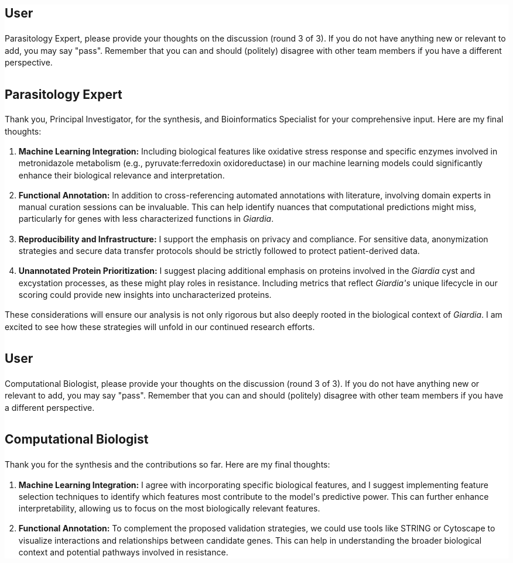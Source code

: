 ## User

Parasitology Expert, please provide your thoughts on the discussion (round 3 of 3). If you do not have anything new or relevant to add, you may say "pass". Remember that you can and should (politely) disagree with other team members if you have a different perspective.

## Parasitology Expert

Thank you, Principal Investigator, for the synthesis, and Bioinformatics Specialist for your comprehensive input. Here are my final thoughts:

1. **Machine Learning Integration:**
   Including biological features like oxidative stress response and specific enzymes involved in metronidazole metabolism (e.g., pyruvate:ferredoxin oxidoreductase) in our machine learning models could significantly enhance their biological relevance and interpretation.

2. **Functional Annotation:**
   In addition to cross-referencing automated annotations with literature, involving domain experts in manual curation sessions can be invaluable. This can help identify nuances that computational predictions might miss, particularly for genes with less characterized functions in *Giardia*.

3. **Reproducibility and Infrastructure:**
   I support the emphasis on privacy and compliance. For sensitive data, anonymization strategies and secure data transfer protocols should be strictly followed to protect patient-derived data.

4. **Unannotated Protein Prioritization:**
   I suggest placing additional emphasis on proteins involved in the *Giardia* cyst and excystation processes, as these might play roles in resistance. Including metrics that reflect *Giardia's* unique lifecycle in our scoring could provide new insights into uncharacterized proteins.

These considerations will ensure our analysis is not only rigorous but also deeply rooted in the biological context of *Giardia*. I am excited to see how these strategies will unfold in our continued research efforts.

## User

Computational Biologist, please provide your thoughts on the discussion (round 3 of 3). If you do not have anything new or relevant to add, you may say "pass". Remember that you can and should (politely) disagree with other team members if you have a different perspective.

## Computational Biologist

Thank you for the synthesis and the contributions so far. Here are my final thoughts:

1. **Machine Learning Integration:**
   I agree with incorporating specific biological features, and I suggest implementing feature selection techniques to identify which features most contribute to the model's predictive power. This can further enhance interpretability, allowing us to focus on the most biologically relevant features.

2. **Functional Annotation:**
   To complement the proposed validation strategies, we could use tools like STRING or Cytoscape to visualize interactions and relationships between candidate genes. This can help in understanding the broader biological context and potential pathways involved in resistance.
